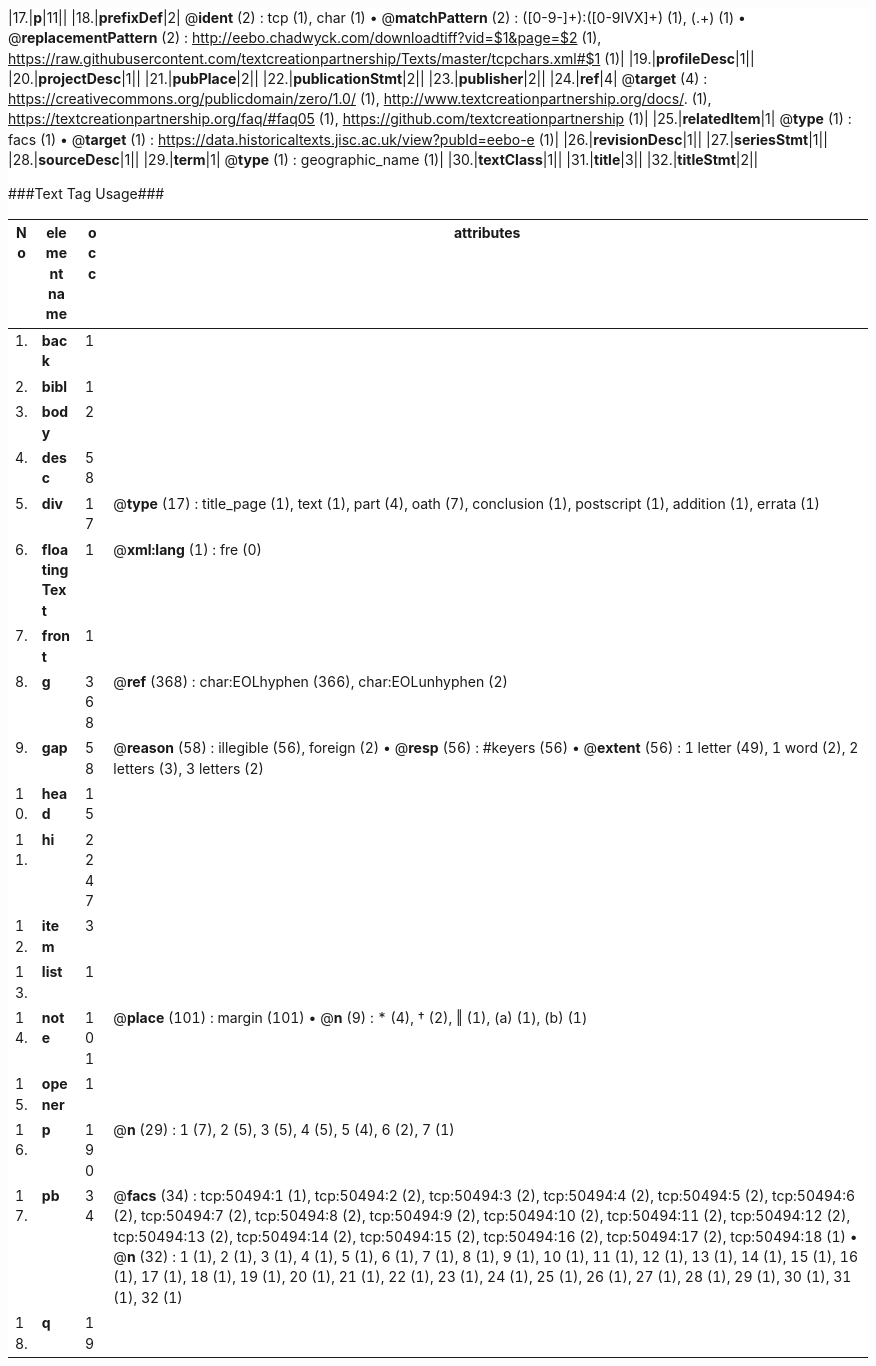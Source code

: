 |17.|__p__|11||
|18.|__prefixDef__|2| @__ident__ (2) : tcp (1), char (1)  •  @__matchPattern__ (2) : ([0-9\-]+):([0-9IVX]+) (1), (.+) (1)  •  @__replacementPattern__ (2) : http://eebo.chadwyck.com/downloadtiff?vid=$1&page=$2 (1), https://raw.githubusercontent.com/textcreationpartnership/Texts/master/tcpchars.xml#$1 (1)|
|19.|__profileDesc__|1||
|20.|__projectDesc__|1||
|21.|__pubPlace__|2||
|22.|__publicationStmt__|2||
|23.|__publisher__|2||
|24.|__ref__|4| @__target__ (4) : https://creativecommons.org/publicdomain/zero/1.0/ (1), http://www.textcreationpartnership.org/docs/. (1), https://textcreationpartnership.org/faq/#faq05 (1), https://github.com/textcreationpartnership (1)|
|25.|__relatedItem__|1| @__type__ (1) : facs (1)  •  @__target__ (1) : https://data.historicaltexts.jisc.ac.uk/view?pubId=eebo-e (1)|
|26.|__revisionDesc__|1||
|27.|__seriesStmt__|1||
|28.|__sourceDesc__|1||
|29.|__term__|1| @__type__ (1) : geographic_name (1)|
|30.|__textClass__|1||
|31.|__title__|3||
|32.|__titleStmt__|2||


###Text Tag Usage###

|No|element name|occ|attributes|
|---|---|---|---|
|1.|__back__|1||
|2.|__bibl__|1||
|3.|__body__|2||
|4.|__desc__|58||
|5.|__div__|17| @__type__ (17) : title_page (1), text (1), part (4), oath (7), conclusion (1), postscript (1), addition (1), errata (1)|
|6.|__floatingText__|1| @__xml:lang__ (1) : fre (0)|
|7.|__front__|1||
|8.|__g__|368| @__ref__ (368) : char:EOLhyphen (366), char:EOLunhyphen (2)|
|9.|__gap__|58| @__reason__ (58) : illegible (56), foreign (2)  •  @__resp__ (56) : #keyers (56)  •  @__extent__ (56) : 1 letter (49), 1 word (2), 2 letters (3), 3 letters (2)|
|10.|__head__|15||
|11.|__hi__|2247||
|12.|__item__|3||
|13.|__list__|1||
|14.|__note__|101| @__place__ (101) : margin (101)  •  @__n__ (9) : * (4), † (2), ‖ (1), (a) (1), (b) (1)|
|15.|__opener__|1||
|16.|__p__|190| @__n__ (29) : 1 (7), 2 (5), 3 (5), 4 (5), 5 (4), 6 (2), 7 (1)|
|17.|__pb__|34| @__facs__ (34) : tcp:50494:1 (1), tcp:50494:2 (2), tcp:50494:3 (2), tcp:50494:4 (2), tcp:50494:5 (2), tcp:50494:6 (2), tcp:50494:7 (2), tcp:50494:8 (2), tcp:50494:9 (2), tcp:50494:10 (2), tcp:50494:11 (2), tcp:50494:12 (2), tcp:50494:13 (2), tcp:50494:14 (2), tcp:50494:15 (2), tcp:50494:16 (2), tcp:50494:17 (2), tcp:50494:18 (1)  •  @__n__ (32) : 1 (1), 2 (1), 3 (1), 4 (1), 5 (1), 6 (1), 7 (1), 8 (1), 9 (1), 10 (1), 11 (1), 12 (1), 13 (1), 14 (1), 15 (1), 16 (1), 17 (1), 18 (1), 19 (1), 20 (1), 21 (1), 22 (1), 23 (1), 24 (1), 25 (1), 26 (1), 27 (1), 28 (1), 29 (1), 30 (1), 31 (1), 32 (1)|
|18.|__q__|19||